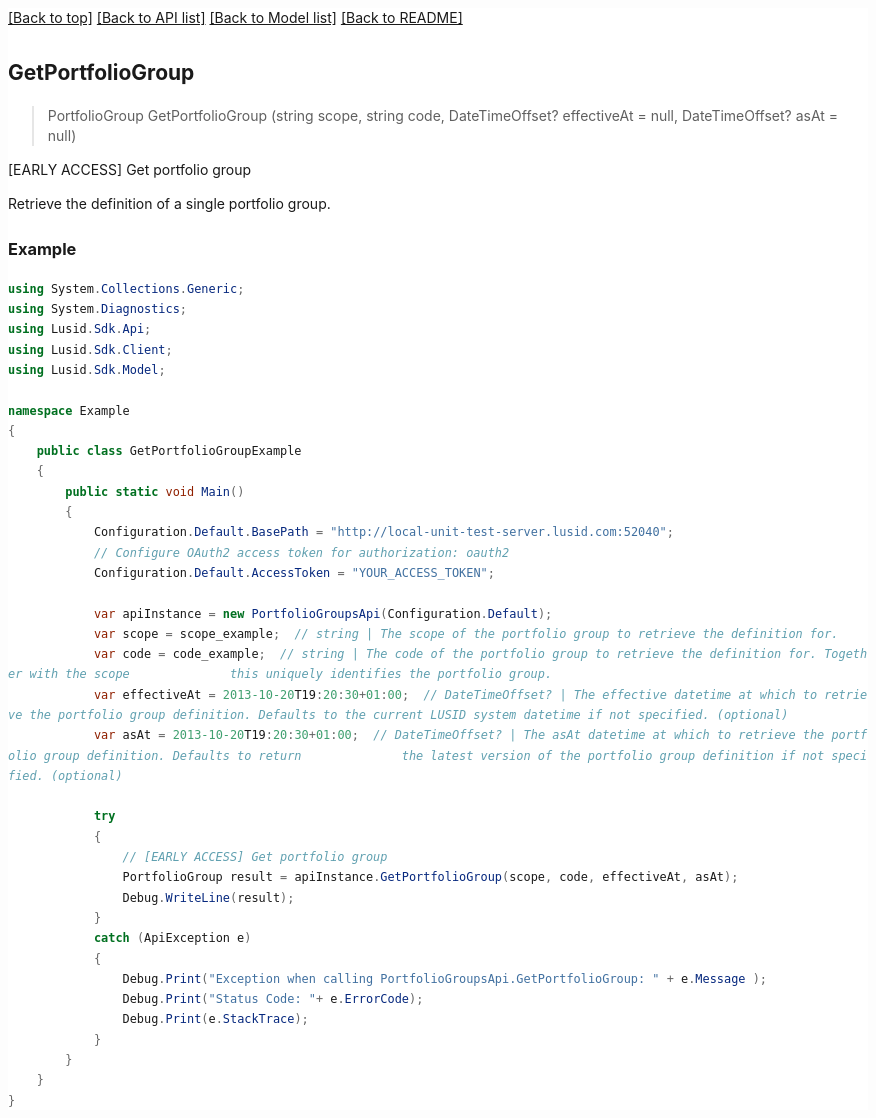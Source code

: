 [[Back to top]](#)
[[Back to API list]](../README.md#documentation-for-api-endpoints)
[[Back to Model list]](../README.md#documentation-for-models)
[[Back to README]](../README.md)


## GetPortfolioGroup

> PortfolioGroup GetPortfolioGroup (string scope, string code, DateTimeOffset? effectiveAt = null, DateTimeOffset? asAt = null)

[EARLY ACCESS] Get portfolio group

Retrieve the definition of a single portfolio group.

### Example

```csharp
using System.Collections.Generic;
using System.Diagnostics;
using Lusid.Sdk.Api;
using Lusid.Sdk.Client;
using Lusid.Sdk.Model;

namespace Example
{
    public class GetPortfolioGroupExample
    {
        public static void Main()
        {
            Configuration.Default.BasePath = "http://local-unit-test-server.lusid.com:52040";
            // Configure OAuth2 access token for authorization: oauth2
            Configuration.Default.AccessToken = "YOUR_ACCESS_TOKEN";

            var apiInstance = new PortfolioGroupsApi(Configuration.Default);
            var scope = scope_example;  // string | The scope of the portfolio group to retrieve the definition for.
            var code = code_example;  // string | The code of the portfolio group to retrieve the definition for. Together with the scope              this uniquely identifies the portfolio group.
            var effectiveAt = 2013-10-20T19:20:30+01:00;  // DateTimeOffset? | The effective datetime at which to retrieve the portfolio group definition. Defaults to the current LUSID system datetime if not specified. (optional) 
            var asAt = 2013-10-20T19:20:30+01:00;  // DateTimeOffset? | The asAt datetime at which to retrieve the portfolio group definition. Defaults to return              the latest version of the portfolio group definition if not specified. (optional) 

            try
            {
                // [EARLY ACCESS] Get portfolio group
                PortfolioGroup result = apiInstance.GetPortfolioGroup(scope, code, effectiveAt, asAt);
                Debug.WriteLine(result);
            }
            catch (ApiException e)
            {
                Debug.Print("Exception when calling PortfolioGroupsApi.GetPortfolioGroup: " + e.Message );
                Debug.Print("Status Code: "+ e.ErrorCode);
                Debug.Print(e.StackTrace);
            }
        }
    }
}
```
